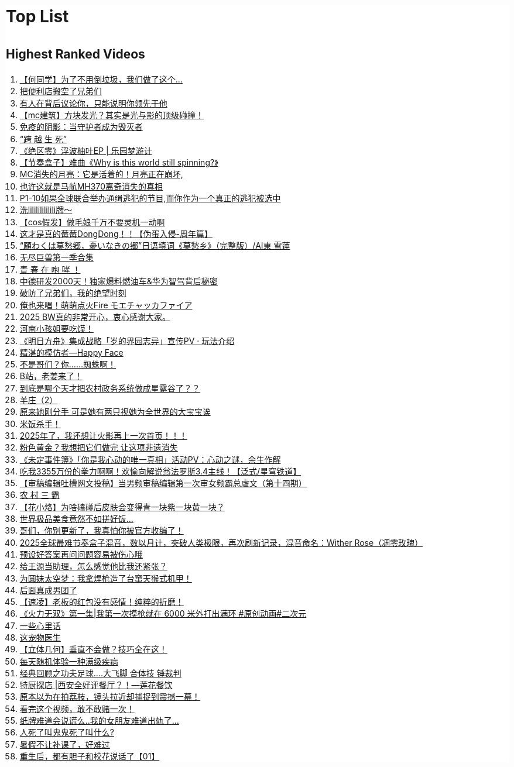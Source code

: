 # Top List
## Highest Ranked Videos
1. [【何同学】为了不用倒垃圾，我们做了这个...](https://www.bilibili.com/video/BV1JDMQzUEwy)
1. [把便利店搬空了兄弟们](https://www.bilibili.com/video/BV1aruFzoEsQ)
1. [有人在背后议论你，只能说明你领先于他](https://www.bilibili.com/video/BV11Muuz3EFK)
1. [【mc建筑】方块发光？其实是光与影的顶级碰撞！](https://www.bilibili.com/video/BV1AYuMzKEjy)
1. [免疫的阴影：当守护者成为毁灭者](https://www.bilibili.com/video/BV17iuLzjENB)
1. [“跨 越 生 死”](https://www.bilibili.com/video/BV1vvuwzzED6)
1. [《绝区零》浮波柚叶EP | 乐园梦游计](https://www.bilibili.com/video/BV1Jjuzz7EM5)
1. [【节奏盒子】难曲《Why is this world still spinning?》](https://www.bilibili.com/video/BV1ULgyzjEKq)
1. [MC消失的月亮：它是活着的！月亮正在崩坏,](https://www.bilibili.com/video/BV1mzujzAEp5)
1. [也许这就是马航MH370离奇消失的真相](https://www.bilibili.com/video/BV1Tg3vzXEww)
1. [P1-10如果全球联合举办通缉逃犯的节目,而你作为一个真正的逃犯被选中](https://www.bilibili.com/video/BV1MWMfznEwE)
1. [洗lilililililili牌～](https://www.bilibili.com/video/BV1nrucz2EYK)
1. [【cos假发】做毛娘千万不要灵机一动啊](https://www.bilibili.com/video/BV1UXMXzKEHy)
1. [这才是真的莓莓DongDong！！【伪蛋入侵-周年篇】](https://www.bilibili.com/video/BV196uezxEWr)
1. [“願わくは莫愁郷，憂いなきの郷”日语填词《莫愁乡》（完整版）/AI東 雪蓮](https://www.bilibili.com/video/BV122MZz1EyF)
1. [无尽巨兽第一季合集](https://www.bilibili.com/video/BV17cu6z7EDb)
1. [青 春 在 咆 哮 ！](https://www.bilibili.com/video/BV18tMQzeEVm)
1. [中德研发2000天！独家爆料燃油车&华为智驾背后秘密](https://www.bilibili.com/video/BV19JuGz8E4a)
1. [破防了兄弟们，我的绝望时刻](https://www.bilibili.com/video/BV18fu7zuExN)
1. [俺也来唱！萌萌点火Fire モエチャッカファイア](https://www.bilibili.com/video/BV1pfuFzLEtY)
1. [2025 BW真的非常开心，衷心感谢大家。](https://www.bilibili.com/video/BV1pcuAzQEAR)
1. [河南小孩姐要吃馍！](https://www.bilibili.com/video/BV1Epu3zzEdB)
1. [《明日方舟》集成战略「岁的界园志异」宣传PV · 玩法介绍](https://www.bilibili.com/video/BV13VMozJEE7)
1. [精湛的模仿者—Happy Face](https://www.bilibili.com/video/BV1qY32zqELg)
1. [不是哥们？你……蜘蛛啊！](https://www.bilibili.com/video/BV1vFu7zUESU)
1. [B站，老姜来了！](https://www.bilibili.com/video/BV1VsuAzKE7x)
1. [到底是哪个天才把农村政务系统做成星露谷了？？](https://www.bilibili.com/video/BV1EvuBzjEpt)
1. [羊庄（2）](https://www.bilibili.com/video/BV1Sau5zFEQj)
1. [原来她刚分手 可是她有两只视她为全世界的大宝宝诶](https://www.bilibili.com/video/BV1atM9zGEB2)
1. [米饭杀手！](https://www.bilibili.com/video/BV1jLuqzgEKo)
1. [2025年了，我还想让火影再上一次首页！！！](https://www.bilibili.com/video/BV1FaMXzDEsh)
1. [粉色黄金？我想把它们做完 让这项非遗消失](https://www.bilibili.com/video/BV1wfMZzBEbB)
1. [《未定事件簿》「你是我心动的唯一真相」活动PV：心动之谜，余生作解](https://www.bilibili.com/video/BV11auyzrEk6)
1. [吃我3355万份的拳力啊啊！欢愉向解说翁法罗斯3.4主线！【泛式/星穹铁道】](https://www.bilibili.com/video/BV17guAz2ESe)
1. [【审稿编辑吐槽网文投稿】当男频审稿编辑第一次审女频霸总虐文（第十四期）](https://www.bilibili.com/video/BV1kLuFzyEpa)
1. [农 村 三 霸](https://www.bilibili.com/video/BV1YYMZzsEru)
1. [【花小烙】为啥磕碰后皮肤会变得青一块紫一块黄一块？](https://www.bilibili.com/video/BV1nKuAzEEZC)
1. [世界极品美食竟然不如拼好饭...](https://www.bilibili.com/video/BV1EDMQzUET4)
1. [哥们，你别更新了，我真怕你被官方收编了！](https://www.bilibili.com/video/BV1vLuczeEwZ)
1. [2025全球最难节奏盒子混音，数以月计，突破人类极限，再次刷新记录，混音命名：Wither Rose（凋零玫瑰）](https://www.bilibili.com/video/BV1YPMRzmEQB)
1. [预设好答案再问问题容易被伤心哦](https://www.bilibili.com/video/BV1gPuizfEU6)
1. [给王源当助理，怎么感觉他比我还紧张？](https://www.bilibili.com/video/BV1BhuwzGEhe)
1. [为圆妹太空梦：我拿焊枪造了台窜天猴式机甲！](https://www.bilibili.com/video/BV149uizsEY3)
1. [后面真成男团了](https://www.bilibili.com/video/BV1eYMZzsErA)
1. [【速凌】老板的红包没有感情！纯粹的折磨！](https://www.bilibili.com/video/BV1ZvMXzmEYJ)
1. [《火力无双》第一集|我第一次摸枪就在 6000 米外打出满环 #原创动画#二次元](https://www.bilibili.com/video/BV1oTMfzwEj2)
1. [一些心里话](https://www.bilibili.com/video/BV1JQM9zdEyK)
1. [这宠物医生](https://www.bilibili.com/video/BV1qoM9zpErq)
1. [【立体几何】垂直不会做？技巧全在这！](https://www.bilibili.com/video/BV1wqMfzrEvT)
1. [每天随机体验一种满级疾病](https://www.bilibili.com/video/BV11GuezyERA)
1. [经典回顾之功夫足球....大飞脚 合体技 锤裁判](https://www.bilibili.com/video/BV1rruGzLE5e)
1. [特厨探店 |西安全好评餐厅？！—莲花餐饮](https://www.bilibili.com/video/BV1URuBzaEAQ)
1. [原本以为在拍荔枝，镜头拉近却捕捉到震撼一幕！](https://www.bilibili.com/video/BV1vvuwzzEsd)
1. [看完这个视频，敢不敢赌一次！](https://www.bilibili.com/video/BV1GPGVz3Emo)
1. [纸牌难道会说谎么..我的女朋友难道出轨了…](https://www.bilibili.com/video/BV1EQM9zdEmC)
1. [人死了叫鬼鬼死了叫什么?](https://www.bilibili.com/video/BV1VBuVzTEdb)
1. [暑假不让补课了，好难过](https://www.bilibili.com/video/BV1qtu3zKEy9)
1. [重生后，都有胆子和校花说话了【01】](https://www.bilibili.com/video/BV18UuizZEhh)